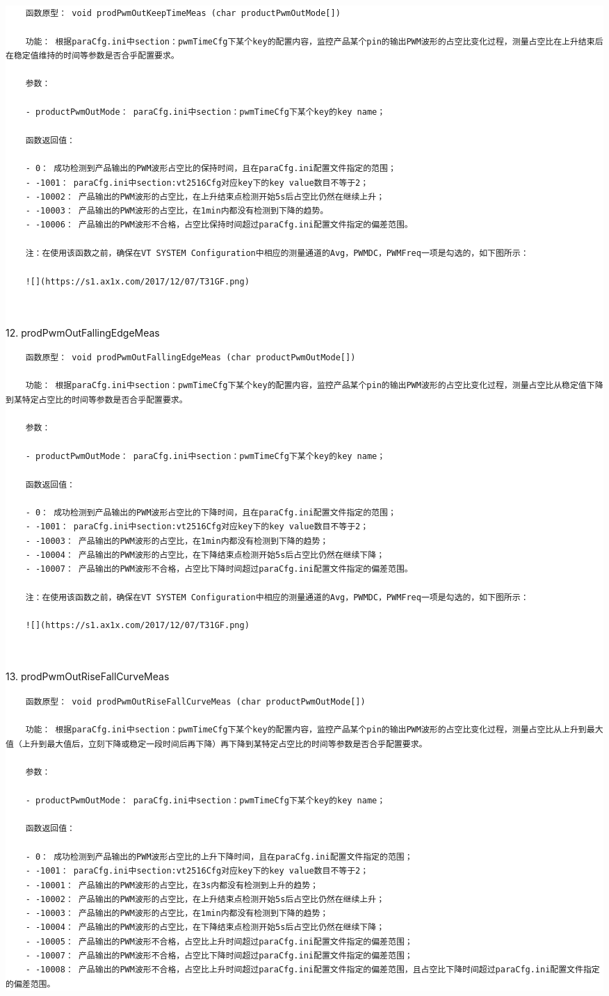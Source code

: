         函数原型： void prodPwmOutKeepTimeMeas (char productPwmOutMode[])

        功能： 根据paraCfg.ini中section：pwmTimeCfg下某个key的配置内容，监控产品某个pin的输出PWM波形的占空比变化过程，测量占空比在上升结束后在稳定值维持的时间等参数是否合乎配置要求。

        参数：

        - productPwmOutMode： paraCfg.ini中section：pwmTimeCfg下某个key的key name；
        
        函数返回值：

        - 0： 成功检测到产品输出的PWM波形占空比的保持时间，且在paraCfg.ini配置文件指定的范围；
        - -1001： paraCfg.ini中section:vt2516Cfg对应key下的key value数目不等于2；
        - -10002： 产品输出的PWM波形的占空比，在上升结束点检测开始5s后占空比仍然在继续上升；
        - -10003： 产品输出的PWM波形的占空比，在1min内都没有检测到下降的趋势。
        - -10006： 产品输出的PWM波形不合格，占空比保持时间超过paraCfg.ini配置文件指定的偏差范围。

        注：在使用该函数之前，确保在VT SYSTEM Configuration中相应的测量通道的Avg，PWMDC，PWMFreq一项是勾选的，如下图所示：

        ![](https://s1.ax1x.com/2017/12/07/T31GF.png)
<br></br>
    12. prodPwmOutFallingEdgeMeas

        函数原型： void prodPwmOutFallingEdgeMeas (char productPwmOutMode[]) 

        功能： 根据paraCfg.ini中section：pwmTimeCfg下某个key的配置内容，监控产品某个pin的输出PWM波形的占空比变化过程，测量占空比从稳定值下降到某特定占空比的时间等参数是否合乎配置要求。

        参数：

        - productPwmOutMode： paraCfg.ini中section：pwmTimeCfg下某个key的key name；
        
        函数返回值：

        - 0： 成功检测到产品输出的PWM波形占空比的下降时间，且在paraCfg.ini配置文件指定的范围；
        - -1001： paraCfg.ini中section:vt2516Cfg对应key下的key value数目不等于2；
        - -10003： 产品输出的PWM波形的占空比，在1min内都没有检测到下降的趋势；
        - -10004： 产品输出的PWM波形的占空比，在下降结束点检测开始5s后占空比仍然在继续下降；
        - -10007： 产品输出的PWM波形不合格，占空比下降时间超过paraCfg.ini配置文件指定的偏差范围。

        注：在使用该函数之前，确保在VT SYSTEM Configuration中相应的测量通道的Avg，PWMDC，PWMFreq一项是勾选的，如下图所示：

        ![](https://s1.ax1x.com/2017/12/07/T31GF.png)
<br></br>
    13. prodPwmOutRiseFallCurveMeas

        函数原型： void prodPwmOutRiseFallCurveMeas (char productPwmOutMode[])

        功能： 根据paraCfg.ini中section：pwmTimeCfg下某个key的配置内容，监控产品某个pin的输出PWM波形的占空比变化过程，测量占空比从上升到最大值（上升到最大值后，立刻下降或稳定一段时间后再下降）再下降到某特定占空比的时间等参数是否合乎配置要求。

        参数：

        - productPwmOutMode： paraCfg.ini中section：pwmTimeCfg下某个key的key name；
        
        函数返回值：

        - 0： 成功检测到产品输出的PWM波形占空比的上升下降时间，且在paraCfg.ini配置文件指定的范围；
        - -1001： paraCfg.ini中section:vt2516Cfg对应key下的key value数目不等于2；
        - -10001： 产品输出的PWM波形的占空比，在3s内都没有检测到上升的趋势；
        - -10002： 产品输出的PWM波形的占空比，在上升结束点检测开始5s后占空比仍然在继续上升；
        - -10003： 产品输出的PWM波形的占空比，在1min内都没有检测到下降的趋势；
        - -10004： 产品输出的PWM波形的占空比，在下降结束点检测开始5s后占空比仍然在继续下降；
        - -10005： 产品输出的PWM波形不合格，占空比上升时间超过paraCfg.ini配置文件指定的偏差范围；
        - -10007： 产品输出的PWM波形不合格，占空比下降时间超过paraCfg.ini配置文件指定的偏差范围；
        - -10008： 产品输出的PWM波形不合格，占空比上升时间超过paraCfg.ini配置文件指定的偏差范围，且占空比下降时间超过paraCfg.ini配置文件指定的偏差范围。
